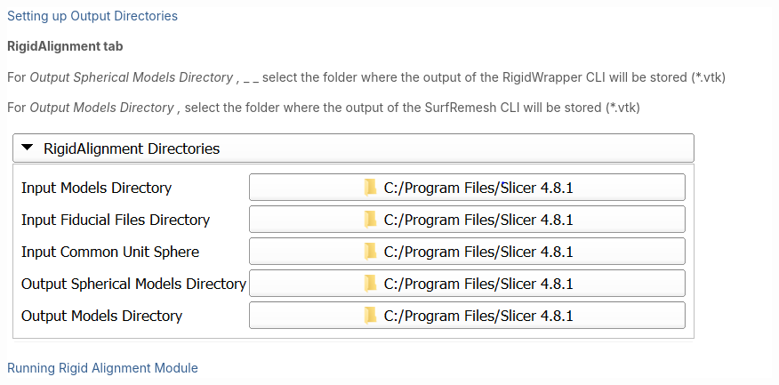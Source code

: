 <span style="color:#366092">Setting up Output Directories</span>

<span style="color:#595959"> __RigidAlignment tab__ </span>

<span style="color:#595959">For </span>  <span style="color:#595959"> _Output Spherical Models Directory_ </span>  <span style="color:#595959"> _\,_ </span>  <span style="color:#595959"> _ _ </span>  <span style="color:#595959">select the folder where the output of the RigidWrapper CLI will be stored \(\*\.vtk\)</span>

<span style="color:#595959">For </span>  <span style="color:#595959"> _Output Models Directory_ </span>  <span style="color:#595959"> _\,_ </span>  <span style="color:#595959"> select the folder where the output of the SurfRemesh CLI will be stored \(\*\.vtk\)</span>

![](img/SlicerSALT-GROUPS-Tutorial_32.png)

<span style="color:#366092">Running Rigid Alignment Module </span>
